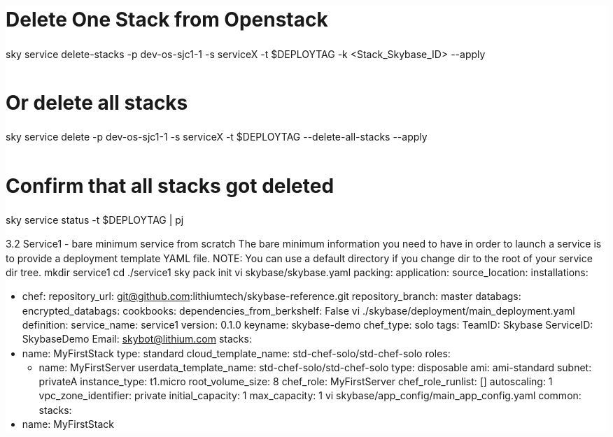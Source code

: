 # Delete One Stack from Openstack
sky service delete-stacks -p dev-os-sjc1-1 -s serviceX -t $DEPLOYTAG -k <Stack_Skybase_ID> --apply

# Or delete all stacks  
sky service delete -p dev-os-sjc1-1 -s serviceX -t $DEPLOYTAG --delete-all-stacks --apply
 
# Confirm that all stacks got deleted
sky service status -t $DEPLOYTAG | pj
 
3.2 Service1 - bare minimum service from scratch
The bare minimum information you need to have in order to launch a service is to provide a deployment template YAML file. 
NOTE: You can use a default directory if you change dir to the root of your service dir tree. 
mkdir service1
cd ./service1
sky pack init
vi skybase/skybase.yaml
packing:
  application:
    source_location:
  installations:
  - chef:
      repository_url: git@github.com:lithiumtech/skybase-reference.git
      repository_branch: master
      databags:
      encrypted_databags:
      cookbooks:
        dependencies_from_berkshelf: False
vi ./skybase/deployment/main_deployment.yaml
definition:
  service_name: service1
  version: 0.1.0
  keyname: skybase-demo
  chef_type: solo
  tags:
    TeamID: Skybase
    ServiceID: SkybaseDemo
    Email: skybot@lithium.com
stacks:
- name: MyFirstStack
  type: standard
  cloud_template_name: std-chef-solo/std-chef-solo
  roles:
  - name: MyFirstServer
    userdata_template_name: std-chef-solo/std-chef-solo
    type: disposable
    ami: ami-standard
    subnet: privateA
    instance_type: t1.micro
    root_volume_size: 8
    chef_role: MyFirstServer
    chef_role_runlist: []
    autoscaling: 1
    vpc_zone_identifier: private
    initial_capacity: 1
    max_capacity: 1
vi skybase/app_config/main_app_config.yaml
common:
stacks:
- name: MyFirstStack